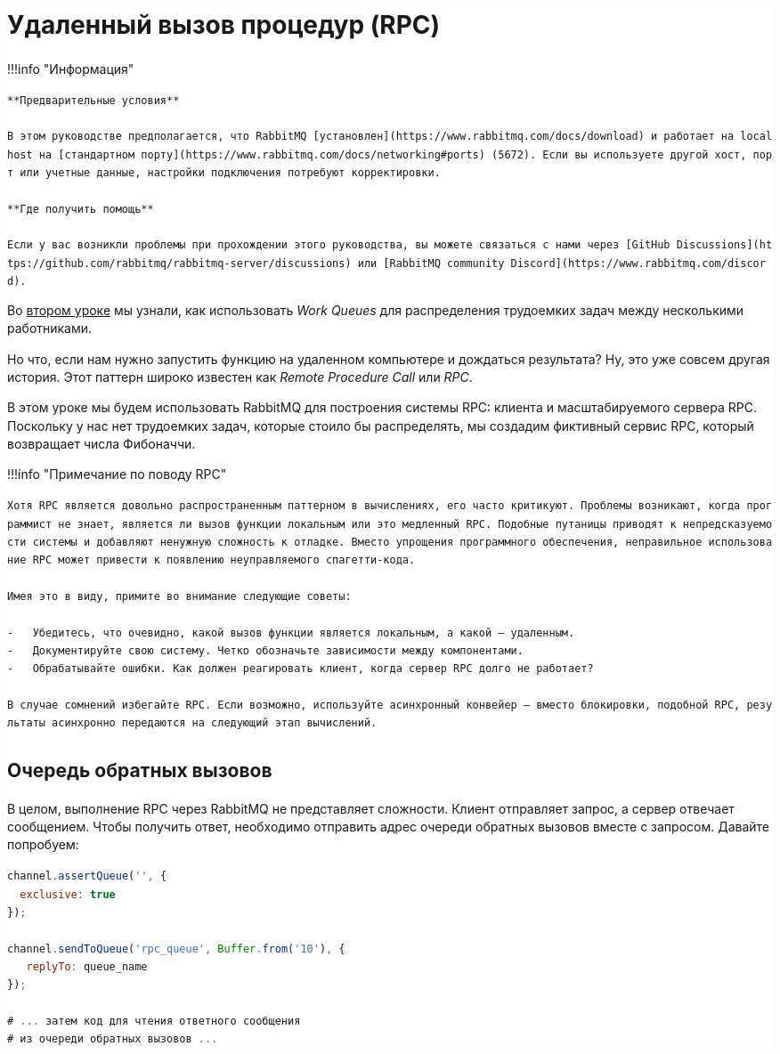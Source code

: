 # Удаленный вызов процедур (RPC)

!!!info "Информация"

    **Предварительные условия**

    В этом руководстве предполагается, что RabbitMQ [установлен](https://www.rabbitmq.com/docs/download) и работает на localhost на [стандартном порту](https://www.rabbitmq.com/docs/networking#ports) (5672). Если вы используете другой хост, порт или учетные данные, настройки подключения потребуют корректировки.

    **Где получить помощь**

    Если у вас возникли проблемы при прохождении этого руководства, вы можете связаться с нами через [GitHub Discussions](https://github.com/rabbitmq/rabbitmq-server/discussions) или [RabbitMQ community Discord](https://www.rabbitmq.com/discord).

Во [втором уроке](./work-queues.md) мы узнали, как использовать _Work Queues_ для распределения трудоемких задач между несколькими работниками.

Но что, если нам нужно запустить функцию на удаленном компьютере и дождаться результата? Ну, это уже совсем другая история. Этот паттерн широко известен как _Remote Procedure Call_ или _RPC_.

В этом уроке мы будем использовать RabbitMQ для построения системы RPC: клиента и масштабируемого сервера RPC. Поскольку у нас нет трудоемких задач, которые стоило бы распределять, мы создадим фиктивный сервис RPC, который возвращает числа Фибоначчи.

!!!info "Примечание по поводу RPC"

    Хотя RPC является довольно распространенным паттерном в вычислениях, его часто критикуют. Проблемы возникают, когда программист не знает, является ли вызов функции локальным или это медленный RPC. Подобные путаницы приводят к непредсказуемости системы и добавляют ненужную сложность к отладке. Вместо упрощения программного обеспечения, неправильное использование RPC может привести к появлению неуправляемого спагетти-кода.

    Имея это в виду, примите во внимание следующие советы:

    -   Убедитесь, что очевидно, какой вызов функции является локальным, а какой — удаленным.
    -   Документируйте свою систему. Четко обозначьте зависимости между компонентами.
    -   Обрабатывайте ошибки. Как должен реагировать клиент, когда сервер RPC долго не работает?

    В случае сомнений избегайте RPC. Если возможно, используйте асинхронный конвейер — вместо блокировки, подобной RPC, результаты асинхронно передаются на следующий этап вычислений.

## Очередь обратных вызовов

В целом, выполнение RPC через RabbitMQ не представляет сложности. Клиент отправляет запрос, а сервер отвечает сообщением. Чтобы получить ответ, необходимо отправить адрес очереди обратных вызовов вместе с запросом. Давайте попробуем:

```javascript
channel.assertQueue('', {
  exclusive: true
});

channel.sendToQueue('rpc_queue', Buffer.from('10'), {
   replyTo: queue_name
});

# ... затем код для чтения ответного сообщения
# из очереди обратных вызовов ...
```
